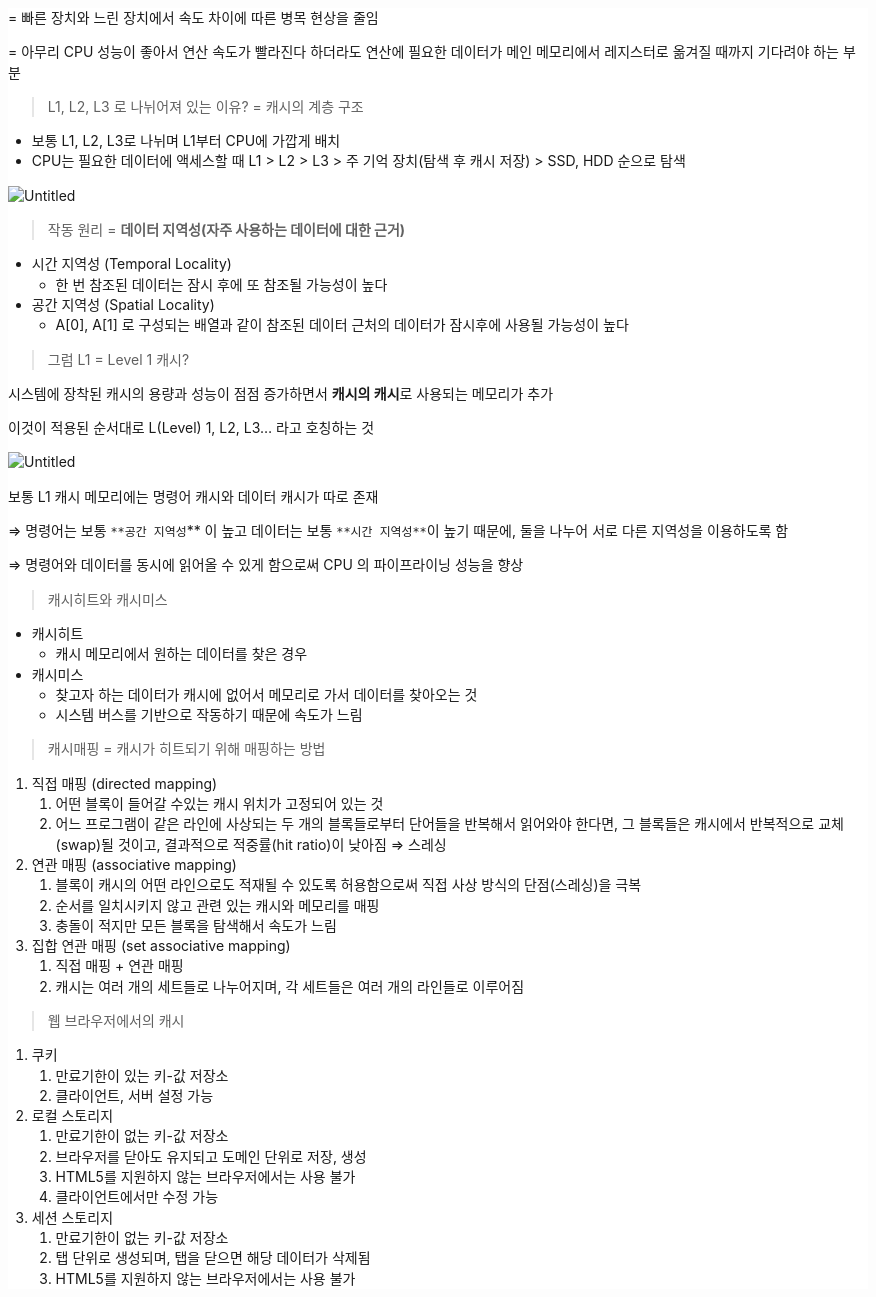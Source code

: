 = 빠른 장치와 느린 장치에서 속도 차이에 따른 병목 현상을 줄임

= 아무리 CPU 성능이 좋아서 연산 속도가 빨라진다 하더라도 연산에 필요한 데이터가 메인 메모리에서 레지스터로 옮겨질 때까지 기다려야 하는 부분

> L1, L2, L3 로 나뉘어져 있는 이유? = 캐시의 계층 구조
> 
- 보통 L1, L2, L3로 나뉘며 L1부터 CPU에 가깝게 배치
- CPU는 필요한 데이터에 액세스할 때 L1 > L2 > L3 > 주 기억 장치(탐색 후 캐시 저장) > SSD, HDD 순으로 탐색

![Untitled](%E1%84%86%E1%85%A6%E1%84%86%E1%85%A9%E1%84%85%E1%85%B5%2090a1c400dfaa48ebb71c9a7b113f1e73/Untitled%201.png)

> 작동 원리 = **데이터 지역성(자주 사용하는 데이터에 대한 근거)**
> 
- 시간 지역성 (Temporal Locality)
    - 한 번 참조된 데이터는 잠시 후에 또 참조될 가능성이 높다
- 공간 지역성 (Spatial Locality)
    - A[0], A[1] 로 구성되는 배열과 같이 참조된 데이터 근처의 데이터가 잠시후에 사용될 가능성이 높다

> 그럼 L1 = Level 1 캐시?
> 

시스템에 장착된 캐시의 용량과 성능이 점점 증가하면서 **캐시의 캐시**로 사용되는 메모리가 추가

이것이 적용된 순서대로 L(Level) 1, L2, L3… 라고 호칭하는 것

![Untitled](%E1%84%86%E1%85%A6%E1%84%86%E1%85%A9%E1%84%85%E1%85%B5%2090a1c400dfaa48ebb71c9a7b113f1e73/Untitled%202.png)

보통 L1 캐시 메모리에는 명령어 캐시와 데이터 캐시가 따로 존재

⇒ 명령어는 보통 `**공간 지역성`** 이 높고 데이터는 보통 `**시간 지역성**`이 높기 때문에, 둘을 나누어 서로 다른 지역성을 이용하도록 함

⇒ 명령어와 데이터를 동시에 읽어올 수 있게 함으로써 CPU 의 파이프라이닝 성능을 향상

> 캐시히트와 캐시미스
> 
- 캐시히트
    - 캐시 메모리에서 원하는 데이터를 찾은 경우
- 캐시미스
    - 찾고자 하는 데이터가 캐시에 없어서 메모리로 가서 데이터를 찾아오는 것
    - 시스템 버스를 기반으로 작동하기 때문에 속도가 느림

> 캐시매핑 = 캐시가 히트되기 위해 매핑하는 방법
> 
1. 직접 매핑 (directed mapping)
    1. 어떤 블록이 들어갈 수있는 캐시 위치가 고정되어 있는 것
    2. 어느 프로그램이 같은 라인에 사상되는 두 개의 블록들로부터 단어들을 반복해서 읽어와야 한다면, 그 블록들은 캐시에서 반복적으로 교체(swap)될 것이고, 결과적으로 적중률(hit ratio)이 낮아짐 ⇒ 스레싱
2. 연관 매핑 (associative mapping)
    1. 블록이 캐시의 어떤 라인으로도 적재될 수 있도록 허용함으로써 직접 사상 방식의 단점(스레싱)을 극복
    2. 순서를 일치시키지 않고 관련 있는 캐시와 메모리를 매핑
    3. 충돌이 적지만 모든 블록을 탐색해서 속도가 느림
3. 집합 연관 매핑 (set associative mapping)
    1. 직접 매핑 + 연관 매핑
    2. 캐시는 여러 개의 세트들로 나누어지며, 각 세트들은 여러 개의 라인들로 이루어짐

> 웹 브라우저에서의 캐시
> 
1. 쿠키
    1. 만료기한이 있는 키-값 저장소
    2. 클라이언트, 서버 설정 가능
2. 로컬 스토리지
    1. 만료기한이 없는 키-값 저장소
    2. 브라우저를 닫아도 유지되고 도메인 단위로 저장, 생성
    3. HTML5를 지원하지 않는 브라우저에서는 사용 불가
    4. 클라이언트에서만 수정 가능
3. 세션 스토리지
    1. 만료기한이 없는 키-값 저장소
    2. 탭 단위로 생성되며, 탭을 닫으면 해당 데이터가 삭제됨
    3. HTML5를 지원하지 않는 브라우저에서는 사용 불가